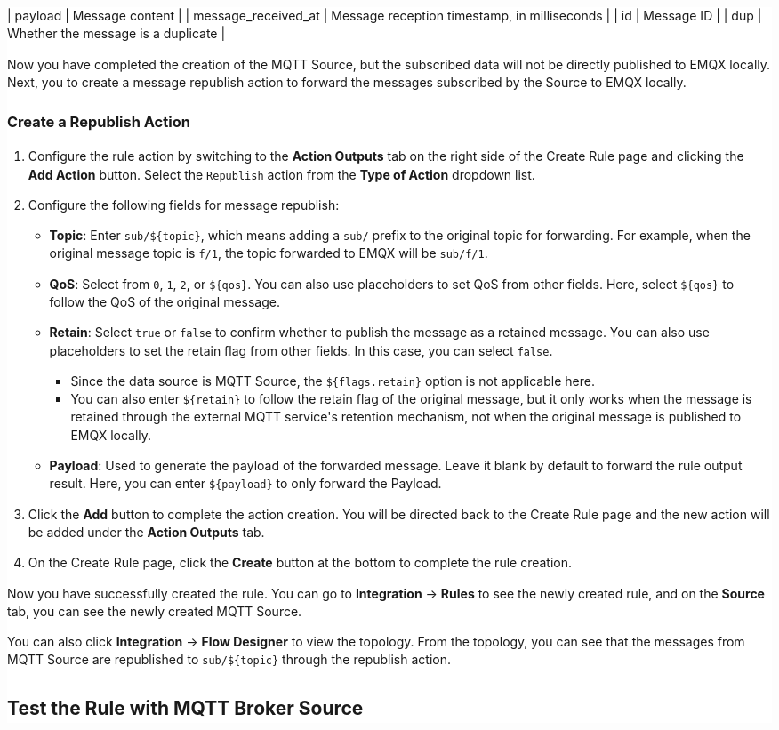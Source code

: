    | payload                       | Message content                                                                                          |
   | message_received_at           | Message reception timestamp, in milliseconds                                                             |
   | id                            | Message ID                                                                                               |
   | dup                           | Whether the message is a duplicate                                                                       |

Now you have completed the creation of the MQTT Source, but the subscribed data will not be directly published to EMQX locally. Next, you to create a message republish action to forward the messages subscribed by the Source to EMQX locally.

### Create a Republish Action [​](https://docs.emqx.com/en/emqx/latest/data-integration/data-bridge-mqtt.html#create-a-republish-action)

1. Configure the rule action by switching to the **Action Outputs** tab on the right side of the Create Rule page and clicking the **Add Action** button. Select the `Republish` action from the **Type of Action** dropdown list.

2. Configure the following fields for message republish:

   * **Topic**: Enter `sub/${topic}`, which means adding a `sub/` prefix to the original topic for forwarding. For example, when the original message topic is `f/1`, the topic forwarded to EMQX will be `sub/f/1`.

   * **QoS**: Select from `0`, `1`, `2`, or `${qos}`. You can also use placeholders to set QoS from other fields. Here, select `${qos}` to follow the QoS of the original message.

   * **Retain**: Select `true` or `false` to confirm whether to publish the message as a retained message. You can also use placeholders to set the retain flag from other fields. In this case, you can select `false`.

     * Since the data source is MQTT Source, the `${flags.retain}` option is not applicable here.
     * You can also enter `${retain}` to follow the retain flag of the original message, but it only works when the message is retained through the external MQTT service's retention mechanism, not when the original message is published to EMQX locally.

   * **Payload**: Used to generate the payload of the forwarded message. Leave it blank by default to forward the rule output result. Here, you can enter `${payload}` to only forward the Payload.

3. Click the **Add** button to complete the action creation. You will be directed back to the Create Rule page and the new action will be added under the **Action Outputs** tab.

4. On the Create Rule page, click the **Create** button at the bottom to complete the rule creation.

Now you have successfully created the rule. You can go to **Integration** -> **Rules** to see the newly created rule, and on the **Source** tab, you can see the newly created MQTT Source.

You can also click **Integration** -> **Flow Designer** to view the topology. From the topology, you can see that the messages from MQTT Source are republished to `sub/${topic}` through the republish action.

## Test the Rule with MQTT Broker Source [​](https://docs.emqx.com/en/emqx/latest/data-integration/data-bridge-mqtt.html#test-the-rule-with-mqtt-broker-source)
